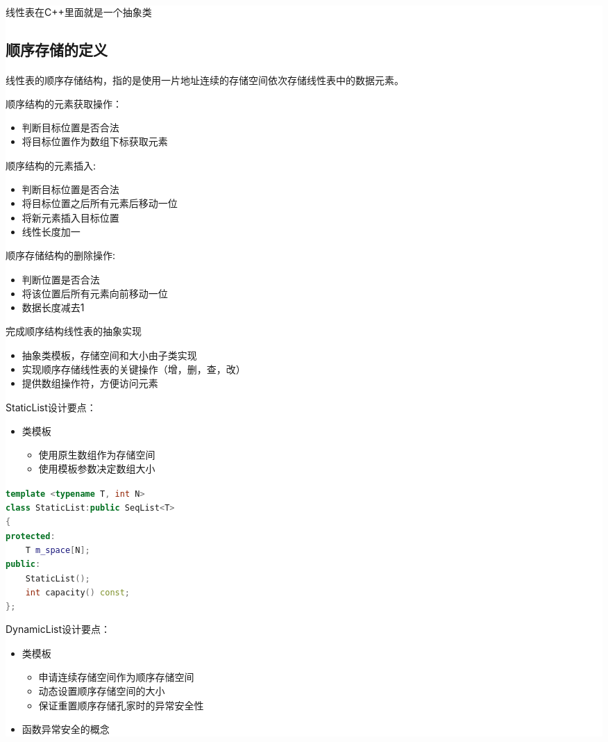 线性表在C++里面就是一个抽象类

## 顺序存储的定义

线性表的顺序存储结构，指的是使用一片地址连续的存储空间依次存储线性表中的数据元素。

顺序结构的元素获取操作：

- 判断目标位置是否合法
- 将目标位置作为数组下标获取元素

顺序结构的元素插入:

- 判断目标位置是否合法
- 将目标位置之后所有元素后移动一位
- 将新元素插入目标位置
- 线性长度加一

顺序存储结构的删除操作:

- 判断位置是否合法
- 将该位置后所有元素向前移动一位
- 数据长度减去1

完成顺序结构线性表的抽象实现

- 抽象类模板，存储空间和大小由子类实现
- 实现顺序存储线性表的关键操作（增，删，查，改）
- 提供数组操作符，方便访问元素

StaticList设计要点：

- 类模板

  - 使用原生数组作为存储空间
  - 使用模板参数决定数组大小 

```c++
template <typename T, int N>
class StaticList:public SeqList<T>
{
protected:
    T m_space[N];
public:
    StaticList();
    int capacity() const;
};
```

DynamicList设计要点：

- 类模板

  - 申请连续存储空间作为顺序存储空间
  - 动态设置顺序存储空间的大小
  - 保证重置顺序存储孔家时的异常安全性

- 函数异常安全的概念
